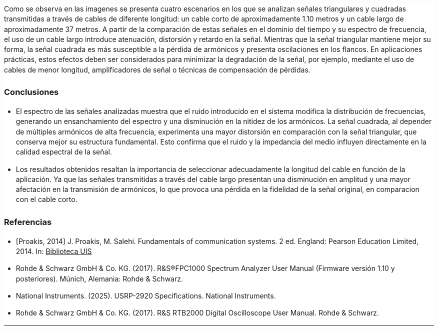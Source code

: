 Como se observa en las imagenes se presenta cuatro escenarios en los que se analizan señales triangulares y cuadradas transmitidas a través de cables de diferente longitud: un cable corto de aproximadamente 1.10 metros y un cable largo de aproximadamente 37 metros. A partir de la comparación de estas señales en el dominio del tiempo y su espectro de frecuencia, el uso de un cable largo introduce atenuación, distorsión y retardo en la señal. Mientras que la señal triangular mantiene mejor su forma, la señal cuadrada es más susceptible a la pérdida de armónicos y presenta oscilaciones en los flancos. En aplicaciones prácticas, estos efectos deben ser considerados para minimizar la degradación de la señal, por ejemplo, mediante el uso de cables de menor longitud, amplificadores de señal o técnicas de compensación de pérdidas.



### Conclusiones
- El espectro de las señales analizadas muestra que el ruido introducido en el sistema modifica la distribución de frecuencias, generando un ensanchamiento del espectro y una disminución en la nitidez de los armónicos. La señal cuadrada, al depender de múltiples armónicos de alta frecuencia, experimenta una mayor distorsión en comparación con la señal triangular, que conserva mejor su estructura fundamental. Esto confirma que el ruido y la impedancia del medio influyen directamente en la calidad espectral de la señal.

- Los resultados obtenidos resaltan la importancia de seleccionar adecuadamente la longitud del cable en función de la aplicación. Ya que las señales transmitidas a través del cable largo presentan una disminución en amplitud y una mayor afectación en la transmisión de armónicos, lo que provoca una pérdida en la fidelidad de la señal original, en comparacion con el cable corto.



### Referencias


- [Proakis, 2014] J. Proakis, M. Salehi. Fundamentals of communication systems. 2 ed. England: Pearson Education Limited, 2014. In: [Biblioteca UIS](https://uis.primo.exlibrisgroup.com/permalink/57UIDS_INST/63p0of/cdi_askewsholts_vlebooks_9781292015699)

- Rohde & Schwarz GmbH & Co. KG. (2017). R&S®FPC1000 Spectrum Analyzer User Manual (Firmware versión 1.10 y posteriores). Múnich, Alemania: Rohde & Schwarz.

- National Instruments. (2025). USRP-2920 Specifications. National Instruments.

- Rohde & Schwarz GmbH & Co. KG. (2017). R&S RTB2000 Digital Oscilloscope User Manual. Rohde & Schwarz.

---
